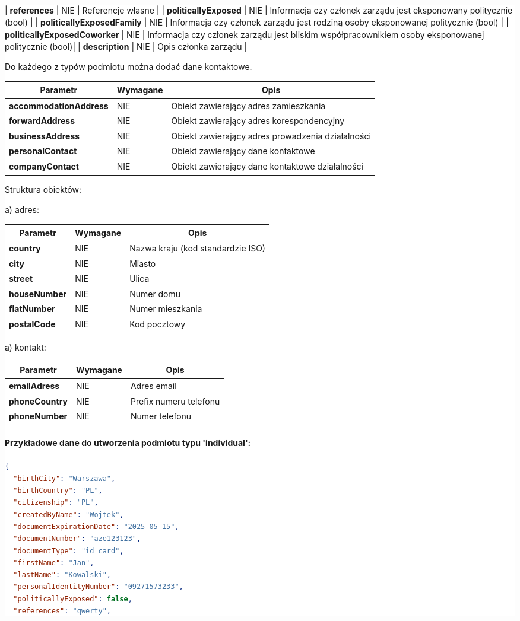 | **references**               | NIE      | Referencje własne                                                          |
| **politicallyExposed**       | NIE      | Informacja czy członek zarządu jest eksponowany politycznie (bool)             |
| **politicallyExposedFamily**     | NIE      | Informacja czy członek zarządu jest rodziną osoby eksponowanej politycznie (bool)                 |
| **politicallyExposedCoworker**     | NIE      | Informacja czy członek zarządu jest bliskim współpracownikiem osoby eksponowanej politycznie (bool)|
| **description**              | NIE      | Opis członka zarządu                                                       |

Do każdego z typów podmiotu można dodać dane kontaktowe.

| Parametr                 | Wymagane | Opis                                              |
| ------------------------ | -------- | ------------------------------------------------- |
| **accommodationAddress** | NIE      | Obiekt zawierający adres zamieszkania             |
| **forwardAddress**       | NIE      | Obiekt zawierający adres korespondencyjny         |
| **businessAddress**      | NIE      | Obiekt zawierający adres prowadzenia działalności |
| **personalContact**      | NIE      | Obiekt zawierający dane kontaktowe                |
| **companyContact**       | NIE      | Obiekt zawierający dane kontaktowe działalności   |

Struktura obiektów:&#x20;

a) adres:

| Parametr        | Wymagane | Opis                              |
| --------------- | -------- | --------------------------------- |
| **country**     | NIE      | Nazwa kraju (kod standardzie ISO) |
| **city**        | NIE      | Miasto                            |
| **street**      | NIE      | Ulica                             |
| **houseNumber** | NIE      | Numer domu                        |
| **flatNumber**  | NIE      | Numer mieszkania                  |
| **postalCode**  | NIE      | Kod pocztowy                      |

a) kontakt:

| Parametr         | Wymagane | Opis                   |
| ---------------- | -------- | ---------------------- |
| **emailAdress**  | NIE      | Adres email            |
| **phoneCountry** | NIE      | Prefix numeru telefonu |
| **phoneNumber**  | NIE      | Numer telefonu         |

#### Przykładowe dane do utworzenia podmiotu typu 'individual':

```json
{
  "birthCity": "Warszawa",
  "birthCountry": "PL",
  "citizenship": "PL",
  "createdByName": "Wojtek",
  "documentExpirationDate": "2025-05-15",
  "documentNumber": "aze123123",
  "documentType": "id_card",
  "firstName": "Jan",
  "lastName": "Kowalski",
  "personalIdentityNumber": "09271573233",
  "politicallyExposed": false,
  "references": "qwerty",
```